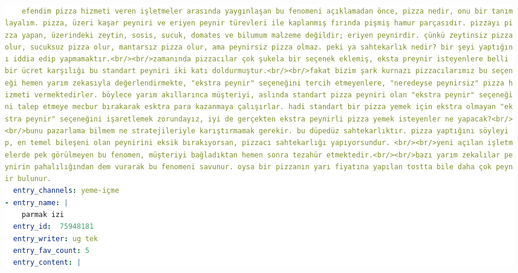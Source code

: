 ```yaml
    efendim pizza hizmeti veren işletmeler arasında yaygınlaşan bu fenomeni açıklamadan önce, pizza nedir, onu bir tanımlayalım. pizza, üzeri kaşar peyniri ve eriyen peynir türevleri ile kaplanmış fırında pişmiş hamur parçasıdır. pizzayı pizza yapan, üzerindeki zeytin, sosis, sucuk, domates ve bilumum malzeme değildir; eriyen peynirdir. çünkü zeytinsiz pizza olur, sucuksuz pizza olur, mantarsız pizza olur, ama peynirsiz pizza olmaz. peki ya sahtekarlık nedir? bir şeyi yaptığını iddia edip yapmamaktır.<br/><br/>zamanında pizzacılar çok şukela bir seçenek eklemiş, eksta preynir isteyenlere belli bir ücret karşılığı bu standart peyniri iki katı doldurmuştur.<br/><br/>fakat bizim şark kurnazı pizzacılarımız bu seçeneği hemen yarım zekasıyla değerlendirmekte, "ekstra peynir" seçeneğini tercih etmeyenlere, "neredeyse peynirsiz" pizza hizmeti vermektedirler. böylece yarım akıllarınca müşteriyi, aslında standart pizza peyniri olan "ekstra peynir" seçeneğini talep etmeye mecbur bırakarak esktra para kazanmaya çalışırlar. hadi standart bir pizza yemek için ekstra olmayan "ekstra peynir" seçeneğini işaretlemek zorundayız, iyi de gerçekten ekstra peynirli pizza yemek isteyenler ne yapacak?<br/><br/>bunu pazarlama bilmem ne stratejileriyle karıştırmamak gerekir. bu düpedüz sahtekarlıktır. pizza yaptığını söyleyip, en temel bileşeni olan peynirini eksik bırakıyorsan, pizzacı sahtekarlığı yapıyorsundur. <br/><br/>yeni açılan işletmelerde pek görülmeyen bu fenomen, müşteriyi bağladıktan hemen sonra tezahür etmektedir.<br/><br/>bazı yarım zekalılar peynirin pahalılığından dem vurarak bu fenomeni savunur. oysa bir pizzanın yarı fiyatına yapılan tostta bile daha çok peynir bulunur.
  entry_channels: yeme-içme
- entry_name: |
    parmak izi
  entry_id:  75948181
  entry_writer: ug tek
  entry_fav_count: 5
  entry_content: |
```